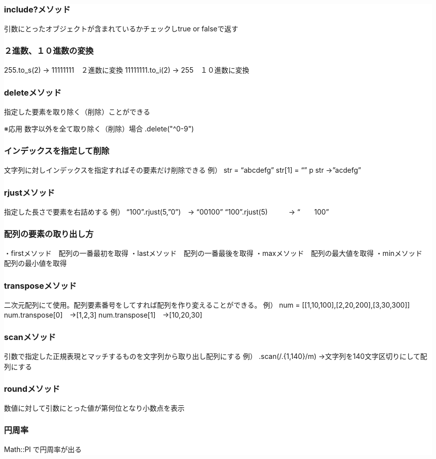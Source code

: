 ### include?メソッド
引数にとったオブジェクトが含まれているかチェックしtrue or falseで返す

### ２進数、１０進数の変換
255.to_s(2) → 11111111　２進数に変換
11111111.to_i(2) → 255　１０進数に変換

### deleteメソッド
指定した要素を取り除く（削除）ことができる

※応用
数字以外を全て取り除く（削除）場合
.delete("^0-9")

### インデックスを指定して削除
文字列に対しインデックスを指定すればその要素だけ削除できる
例）
str = “abcdefg”
str[1] = “”
p str →”acdefg”

### rjustメソッド
指定した長さで要素を右詰めする
例）
“100”.rjust(5,”0”)　→ “00100”
“100”.rjust(5)　　　→ “　　100”

### 配列の要素の取り出し方
・firstメソッド　配列の一番最初を取得
・lastメソッド　配列の一番最後を取得
・maxメソッド　配列の最大値を取得
・minメソッド　配列の最小値を取得

### transposeメソッド
二次元配列にて使用。配列要素番号をしてすれば配列を作り変えることができる。
例）
num = [[1,10,100],[2,20,200],[3,30,300]]
num.transpose[0]　→[1,2,3]
num.transpose[1]　→[10,20,30]

### scanメソッド
引数で指定した正規表現とマッチするものを文字列から取り出し配列にする
例）
.scan(/.{1,140}/m) →文字列を140文字区切りにして配列にする

### roundメソッド
数値に対して引数にとった値が第何位となり小数点を表示

### 円周率
Math::PI で円周率が出る
